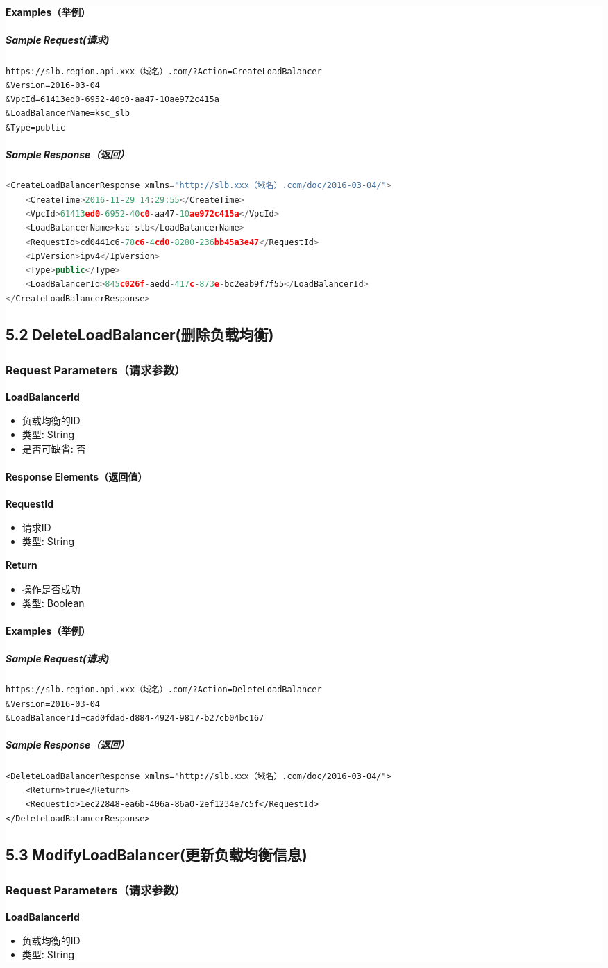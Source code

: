 <a id="CreateLoadBalancerExamples"></a>
#### Examples（举例）

##### Sample Request(请求)
```
https://slb.region.api.xxx（域名）.com/?Action=CreateLoadBalancer
&Version=2016-03-04
&VpcId=61413ed0-6952-40c0-aa47-10ae972c415a
&LoadBalancerName=ksc_slb
&Type=public
```

##### Sample Response（返回）
```javascript
<CreateLoadBalancerResponse xmlns="http://slb.xxx（域名）.com/doc/2016-03-04/">
    <CreateTime>2016-11-29 14:29:55</CreateTime>
    <VpcId>61413ed0-6952-40c0-aa47-10ae972c415a</VpcId>
    <LoadBalancerName>ksc-slb</LoadBalancerName>
    <RequestId>cd0441c6-78c6-4cd0-8280-236bb45a3e47</RequestId>
    <IpVersion>ipv4</IpVersion>
    <Type>public</Type>
    <LoadBalancerId>845c026f-aedd-417c-873e-bc2eab9f7f55</LoadBalancerId>
</CreateLoadBalancerResponse>
```


## 5.2 DeleteLoadBalancer(删除负载均衡)
### Request Parameters（请求参数）
**LoadBalancerId**
- 负载均衡的ID
- 类型: String
- 是否可缺省: 否

#### Response Elements（返回值）
**RequestId**
- 请求ID
- 类型: String
 
**Return**
- 操作是否成功
- 类型: Boolean

#### Examples（举例）

##### Sample Request(请求)
```
https://slb.region.api.xxx（域名）.com/?Action=DeleteLoadBalancer
&Version=2016-03-04
&LoadBalancerId=cad0fdad-d884-4924-9817-b27cb04bc167
```

##### Sample Response（返回）
```
<DeleteLoadBalancerResponse xmlns="http://slb.xxx（域名）.com/doc/2016-03-04/">
    <Return>true</Return>
    <RequestId>1ec22848-ea6b-406a-86a0-2ef1234e7c5f</RequestId>
</DeleteLoadBalancerResponse>
```
## 5.3 ModifyLoadBalancer(更新负载均衡信息)
### Request Parameters（请求参数）
**LoadBalancerId**
- 负载均衡的ID
- 类型: String